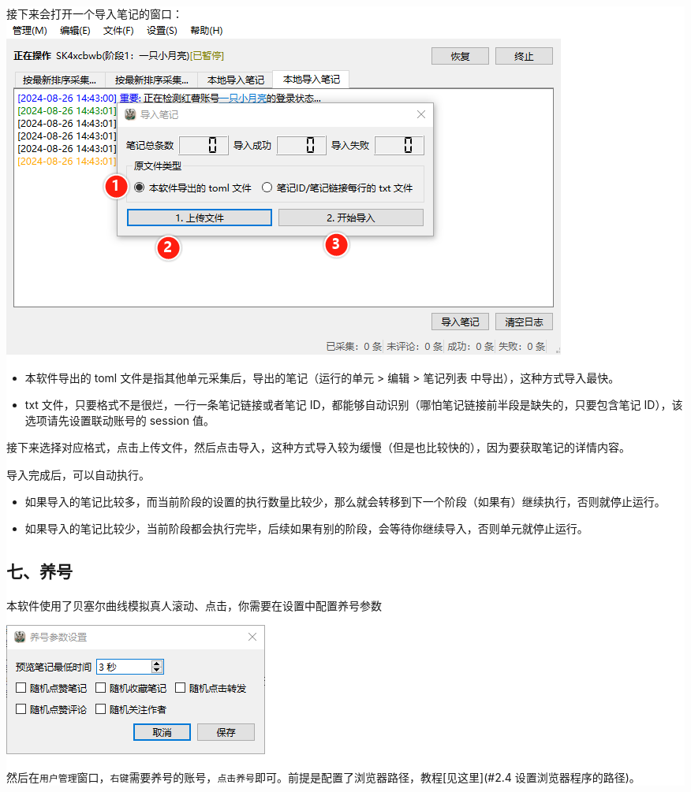 接下来会打开一个导入笔记的窗口：
![截图_20240826144633](../README.assets/截图_20240826144633.png)

- 本软件导出的 toml 文件是指其他单元采集后，导出的笔记（运行的单元 > 编辑 > 笔记列表 中导出），这种方式导入最快。

- txt 文件，只要格式不是很烂，一行一条笔记链接或者笔记 ID，都能够自动识别（哪怕笔记链接前半段是缺失的，只要包含笔记 ID），该选项请先设置联动账号的 session 值。

接下来选择对应格式，点击上传文件，然后点击导入，这种方式导入较为缓慢（但是也比较快的），因为要获取笔记的详情内容。

导入完成后，可以自动执行。

- 如果导入的笔记比较多，而当前阶段的设置的执行数量比较少，那么就会转移到下一个阶段（如果有）继续执行，否则就停止运行。

- 如果导入的笔记比较少，当前阶段都会执行完毕，后续如果有别的阶段，会等待你继续导入，否则单元就停止运行。

## 七、养号

本软件使用了贝塞尔曲线模拟真人滚动、点击，你需要在设置中配置养号参数

![截图_20240826151328](../README.assets/截图_20240826151328.png)

然后在`用户管理`窗口，`右键`需要养号的账号，`点击养号`即可。前提是配置了浏览器路径，教程[见这里](#2.4 设置浏览器程序的路径)。